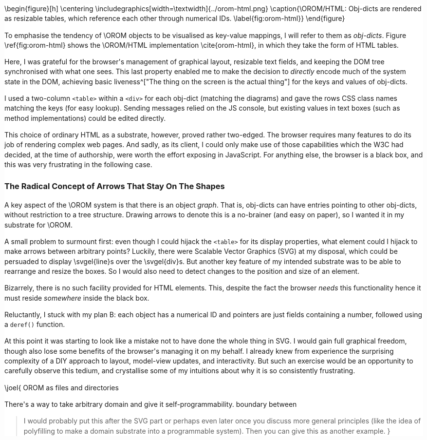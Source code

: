 \begin{figure}[h]
  \centering
  \includegraphics[width=\textwidth]{../orom-html.png}
  \caption{\OROM/HTML: Obj-dicts are rendered as resizable tables, which reference
           each other through numerical IDs. \label{fig:orom-html}}
\end{figure}

To emphasise the tendency of \OROM objects to be visualised as key-value mappings, I will refer to them as *obj-dicts*. Figure \ref{fig:orom-html} shows the \OROM/HTML implementation \cite{orom-html}, in which they take the form of HTML tables.

Here, I was grateful for the browser's management of graphical layout, resizable text fields, and keeping the DOM tree synchronised with what one sees. This last property enabled me to make the decision to *directly* encode much of the system state in the DOM, achieving basic liveness^["The thing on the screen is the actual thing"] for the keys and values of obj-dicts.

I used a two-column `<table>` within a `<div>` for each obj-dict (matching the diagrams) and gave the rows CSS class names matching the keys (for easy lookup). Sending messages relied on the JS console, but existing values in text boxes (such as method implementations) could be edited directly.

This choice of ordinary HTML as a substrate, however, proved rather two-edged. The browser requires many features to do its job of rendering complex web pages. And sadly, as its client, I could only make use of those capabilities which the W3C had decided, at the time of authorship, were worth the effort exposing in JavaScript. For anything else, the browser is a black box, and this was very frustrating in the following case.

### The Radical Concept of Arrows That Stay On The Shapes

A key aspect of the \OROM system is that there is an object *graph*. That is, obj-dicts can have entries pointing to other obj-dicts, without restriction to a tree structure. Drawing arrows to denote this is a no-brainer (and easy on paper), so I wanted it in my substrate for \OROM.

A small problem to surmount first: even though I could hijack the `<table>` for its display properties, what element could I hijack to make arrows between arbitrary points? Luckily, there were Scalable Vector Graphics (SVG) at my disposal, which could be persuaded to display \svgel{line}s over the \svgel{div}s. But another key feature of my intended substrate was to be able to rearrange and resize the boxes. So I would also need to detect changes to the position and size of an element.

Bizarrely, there is no such facility provided for HTML elements. This, despite the fact the browser *needs* this functionality hence it must reside *somewhere* inside the black box.

Reluctantly, I stuck with my plan B: each object has a numerical ID and pointers are just fields containing a number, followed using a `deref()` function.

At this point it was starting to look like a mistake not to have done the whole thing in SVG. I would gain full graphical freedom, though also lose some benefits of the browser's managing it on my behalf. I already knew from experience the surprising complexity of a DIY approach to layout, model-view updates, and interactivity. But such an exercise would be an opportunity to carefully observe this tedium, and crystallise some of my intuitions about why it is so consistently frustrating.

\joel{
 OROM as files and directories

There's a way to take arbitrary domain and give it self-programmability. boundary between

> I would probably put this after the SVG part or perhaps even later once you discuss more
> general principles (like the idea of polyfilling to make a domain substrate into a programmable
> system). Then you can give this as another example.
}
